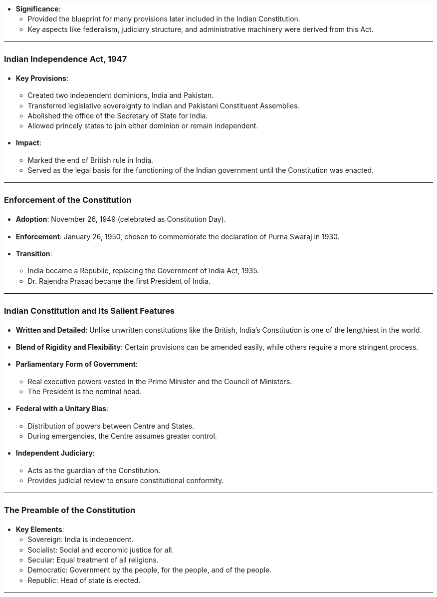 - **Significance**:  
  - Provided the blueprint for many provisions later included in the Indian Constitution.  
  - Key aspects like federalism, judiciary structure, and administrative machinery were derived from this Act.  

---

### **Indian Independence Act, 1947**  
- **Key Provisions**:  
  - Created two independent dominions, India and Pakistan.  
  - Transferred legislative sovereignty to Indian and Pakistani Constituent Assemblies.  
  - Abolished the office of the Secretary of State for India.  
  - Allowed princely states to join either dominion or remain independent.  

- **Impact**:  
  - Marked the end of British rule in India.  
  - Served as the legal basis for the functioning of the Indian government until the Constitution was enacted.  

---

### **Enforcement of the Constitution**  
- **Adoption**: November 26, 1949 (celebrated as Constitution Day).  
- **Enforcement**: January 26, 1950, chosen to commemorate the declaration of Purna Swaraj in 1930.  

- **Transition**:  
  - India became a Republic, replacing the Government of India Act, 1935.  
  - Dr. Rajendra Prasad became the first President of India.  

---

### **Indian Constitution and Its Salient Features**  
- **Written and Detailed**: Unlike unwritten constitutions like the British, India’s Constitution is one of the lengthiest in the world.  
- **Blend of Rigidity and Flexibility**: Certain provisions can be amended easily, while others require a more stringent process.  
- **Parliamentary Form of Government**:  
  - Real executive powers vested in the Prime Minister and the Council of Ministers.  
  - The President is the nominal head.  

- **Federal with a Unitary Bias**:  
  - Distribution of powers between Centre and States.  
  - During emergencies, the Centre assumes greater control.  

- **Independent Judiciary**:  
  - Acts as the guardian of the Constitution.  
  - Provides judicial review to ensure constitutional conformity.  

---

### **The Preamble of the Constitution**  
- **Key Elements**:  
  - Sovereign: India is independent.  
  - Socialist: Social and economic justice for all.  
  - Secular: Equal treatment of all religions.  
  - Democratic: Government by the people, for the people, and of the people.  
  - Republic: Head of state is elected.  

---
